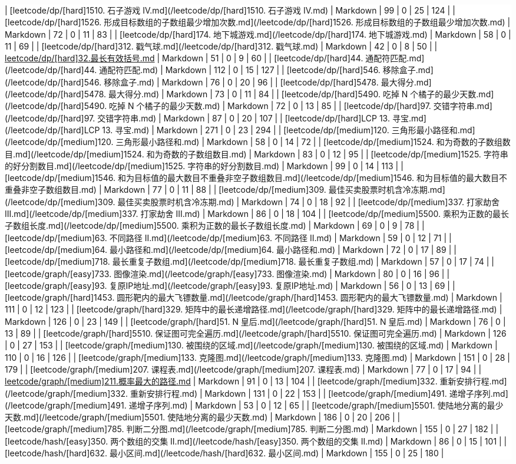 | [leetcode/dp/[hard]1510. 石子游戏 IV.md](/leetcode/dp/[hard]1510. 石子游戏 IV.md) | Markdown | 99 | 0 | 25 | 124 |
| [leetcode/dp/[hard]1526. 形成目标数组的子数组最少增加次数.md](/leetcode/dp/[hard]1526. 形成目标数组的子数组最少增加次数.md) | Markdown | 72 | 0 | 11 | 83 |
| [leetcode/dp/[hard]174. 地下城游戏.md](/leetcode/dp/[hard]174. 地下城游戏.md) | Markdown | 58 | 0 | 11 | 69 |
| [leetcode/dp/[hard]312. 戳气球.md](/leetcode/dp/[hard]312. 戳气球.md) | Markdown | 42 | 0 | 8 | 50 |
| [leetcode/dp/[hard]32.最长有效括号.md](/leetcode/dp/[hard]32.最长有效括号.md) | Markdown | 51 | 0 | 9 | 60 |
| [leetcode/dp/[hard]44. 通配符匹配.md](/leetcode/dp/[hard]44. 通配符匹配.md) | Markdown | 112 | 0 | 15 | 127 |
| [leetcode/dp/[hard]546. 移除盒子.md](/leetcode/dp/[hard]546. 移除盒子.md) | Markdown | 76 | 0 | 20 | 96 |
| [leetcode/dp/[hard]5478. 最大得分.md](/leetcode/dp/[hard]5478. 最大得分.md) | Markdown | 73 | 0 | 11 | 84 |
| [leetcode/dp/[hard]5490. 吃掉 N 个橘子的最少天数.md](/leetcode/dp/[hard]5490. 吃掉 N 个橘子的最少天数.md) | Markdown | 72 | 0 | 13 | 85 |
| [leetcode/dp/[hard]97. 交错字符串.md](/leetcode/dp/[hard]97. 交错字符串.md) | Markdown | 87 | 0 | 20 | 107 |
| [leetcode/dp/[hard]LCP 13. 寻宝.md](/leetcode/dp/[hard]LCP 13. 寻宝.md) | Markdown | 271 | 0 | 23 | 294 |
| [leetcode/dp/[medium]120. 三角形最小路径和.md](/leetcode/dp/[medium]120. 三角形最小路径和.md) | Markdown | 58 | 0 | 14 | 72 |
| [leetcode/dp/[medium]1524. 和为奇数的子数组数目.md](/leetcode/dp/[medium]1524. 和为奇数的子数组数目.md) | Markdown | 83 | 0 | 12 | 95 |
| [leetcode/dp/[medium]1525. 字符串的好分割数目.md](/leetcode/dp/[medium]1525. 字符串的好分割数目.md) | Markdown | 99 | 0 | 14 | 113 |
| [leetcode/dp/[medium]1546. 和为目标值的最大数目不重叠非空子数组数目.md](/leetcode/dp/[medium]1546. 和为目标值的最大数目不重叠非空子数组数目.md) | Markdown | 77 | 0 | 11 | 88 |
| [leetcode/dp/[medium]309. 最佳买卖股票时机含冷冻期.md](/leetcode/dp/[medium]309. 最佳买卖股票时机含冷冻期.md) | Markdown | 74 | 0 | 18 | 92 |
| [leetcode/dp/[medium]337. 打家劫舍 III.md](/leetcode/dp/[medium]337. 打家劫舍 III.md) | Markdown | 86 | 0 | 18 | 104 |
| [leetcode/dp/[medium]5500. 乘积为正数的最长子数组长度.md](/leetcode/dp/[medium]5500. 乘积为正数的最长子数组长度.md) | Markdown | 69 | 0 | 9 | 78 |
| [leetcode/dp/[medium]63. 不同路径 II.md](/leetcode/dp/[medium]63. 不同路径 II.md) | Markdown | 59 | 0 | 12 | 71 |
| [leetcode/dp/[medium]64. 最小路径和.md](/leetcode/dp/[medium]64. 最小路径和.md) | Markdown | 72 | 0 | 17 | 89 |
| [leetcode/dp/[medium]718. 最长重复子数组.md](/leetcode/dp/[medium]718. 最长重复子数组.md) | Markdown | 57 | 0 | 17 | 74 |
| [leetcode/graph/[easy]733. 图像渲染.md](/leetcode/graph/[easy]733. 图像渲染.md) | Markdown | 80 | 0 | 16 | 96 |
| [leetcode/graph/[easy]93. 复原IP地址.md](/leetcode/graph/[easy]93. 复原IP地址.md) | Markdown | 56 | 0 | 13 | 69 |
| [leetcode/graph/[hard]1453. 圆形靶内的最大飞镖数量.md](/leetcode/graph/[hard]1453. 圆形靶内的最大飞镖数量.md) | Markdown | 111 | 0 | 12 | 123 |
| [leetcode/graph/[hard]329. 矩阵中的最长递增路径.md](/leetcode/graph/[hard]329. 矩阵中的最长递增路径.md) | Markdown | 126 | 0 | 23 | 149 |
| [leetcode/graph/[hard]51. N 皇后.md](/leetcode/graph/[hard]51. N 皇后.md) | Markdown | 76 | 0 | 13 | 89 |
| [leetcode/graph/[hard]5510. 保证图可完全遍历.md](/leetcode/graph/[hard]5510. 保证图可完全遍历.md) | Markdown | 126 | 0 | 27 | 153 |
| [leetcode/graph/[medium]130. 被围绕的区域.md](/leetcode/graph/[medium]130. 被围绕的区域.md) | Markdown | 110 | 0 | 16 | 126 |
| [leetcode/graph/[medium]133. 克隆图.md](/leetcode/graph/[medium]133. 克隆图.md) | Markdown | 151 | 0 | 28 | 179 |
| [leetcode/graph/[medium]207. 课程表.md](/leetcode/graph/[medium]207. 课程表.md) | Markdown | 77 | 0 | 17 | 94 |
| [leetcode/graph/[medium]211.概率最大的路径.md](/leetcode/graph/[medium]211.概率最大的路径.md) | Markdown | 91 | 0 | 13 | 104 |
| [leetcode/graph/[medium]332. 重新安排行程.md](/leetcode/graph/[medium]332. 重新安排行程.md) | Markdown | 131 | 0 | 22 | 153 |
| [leetcode/graph/[medium]491. 递增子序列.md](/leetcode/graph/[medium]491. 递增子序列.md) | Markdown | 53 | 0 | 12 | 65 |
| [leetcode/graph/[medium]5501. 使陆地分离的最少天数.md](/leetcode/graph/[medium]5501. 使陆地分离的最少天数.md) | Markdown | 186 | 0 | 20 | 206 |
| [leetcode/graph/[medium]785. 判断二分图.md](/leetcode/graph/[medium]785. 判断二分图.md) | Markdown | 155 | 0 | 27 | 182 |
| [leetcode/hash/[easy]350. 两个数组的交集 II.md](/leetcode/hash/[easy]350. 两个数组的交集 II.md) | Markdown | 86 | 0 | 15 | 101 |
| [leetcode/hash/[hard]632. 最小区间.md](/leetcode/hash/[hard]632. 最小区间.md) | Markdown | 155 | 0 | 25 | 180 |
